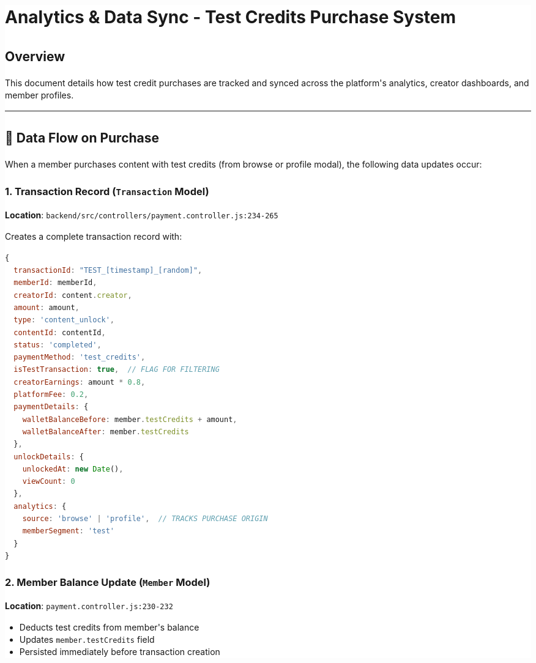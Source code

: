 # Analytics & Data Sync - Test Credits Purchase System

## Overview
This document details how test credit purchases are tracked and synced across the platform's analytics, creator dashboards, and member profiles.

---

## 🔄 Data Flow on Purchase

When a member purchases content with test credits (from browse or profile modal), the following data updates occur:

### 1. Transaction Record (`Transaction` Model)
**Location**: `backend/src/controllers/payment.controller.js:234-265`

Creates a complete transaction record with:
```javascript
{
  transactionId: "TEST_[timestamp]_[random]",
  memberId: memberId,
  creatorId: content.creator,
  amount: amount,
  type: 'content_unlock',
  contentId: contentId,
  status: 'completed',
  paymentMethod: 'test_credits',
  isTestTransaction: true,  // FLAG FOR FILTERING
  creatorEarnings: amount * 0.8,
  platformFee: 0.2,
  paymentDetails: {
    walletBalanceBefore: member.testCredits + amount,
    walletBalanceAfter: member.testCredits
  },
  unlockDetails: {
    unlockedAt: new Date(),
    viewCount: 0
  },
  analytics: {
    source: 'browse' | 'profile',  // TRACKS PURCHASE ORIGIN
    memberSegment: 'test'
  }
}
```

### 2. Member Balance Update (`Member` Model)
**Location**: `payment.controller.js:230-232`

- Deducts test credits from member's balance
- Updates `member.testCredits` field
- Persisted immediately before transaction creation
